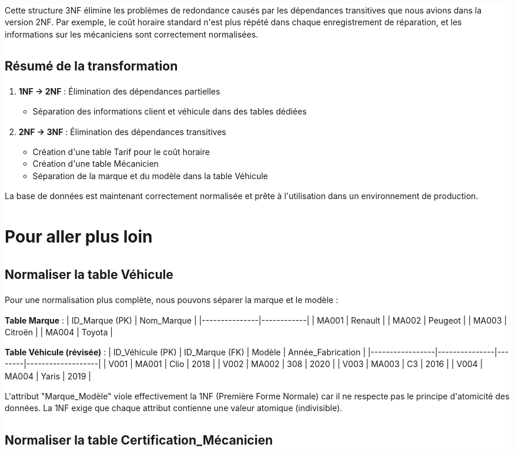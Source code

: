 Cette structure 3NF élimine les problèmes de redondance causés par les dépendances transitives que nous avions dans la version 2NF. Par exemple, le coût horaire standard n'est plus répété dans chaque enregistrement de réparation, et les informations sur les mécaniciens sont correctement normalisées.

## Résumé de la transformation

1. **1NF → 2NF** : Élimination des dépendances partielles
   - Séparation des informations client et véhicule dans des tables dédiées

2. **2NF → 3NF** : Élimination des dépendances transitives
   - Création d'une table Tarif pour le coût horaire
   - Création d'une table Mécanicien
   - Séparation de la marque et du modèle dans la table Véhicule

La base de données est maintenant correctement normalisée et prête à l'utilisation dans un environnement de production.


# Pour aller plus loin

## Normaliser la table Véhicule

Pour une normalisation plus complète, nous pouvons séparer la marque et le modèle :

**Table Marque** :
| ID_Marque (PK) | Nom_Marque |
|---------------|------------|
| MA001 | Renault |
| MA002 | Peugeot |
| MA003 | Citroën |
| MA004 | Toyota |

**Table Véhicule (révisée)** :
| ID_Véhicule (PK) | ID_Marque (FK) | Modèle | Année_Fabrication |
|-----------------|---------------|--------|-------------------|
| V001 | MA001 | Clio | 2018 |
| V002 | MA002 | 308 | 2020 |
| V003 | MA003 | C3 | 2016 |
| V004 | MA004 | Yaris | 2019 |

L'attribut "Marque_Modèle" viole effectivement la 1NF (Première Forme Normale) car il ne respecte pas le principe d'atomicité des données. La 1NF exige que chaque attribut contienne une valeur atomique (indivisible).


## Normaliser la table Certification_Mécanicien
